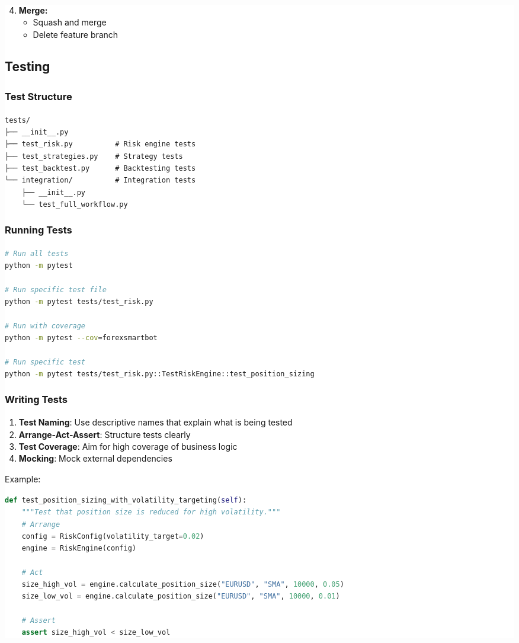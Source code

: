 4. **Merge:**
   - Squash and merge
   - Delete feature branch

## Testing

### Test Structure

```
tests/
├── __init__.py
├── test_risk.py          # Risk engine tests
├── test_strategies.py    # Strategy tests
├── test_backtest.py      # Backtesting tests
└── integration/          # Integration tests
    ├── __init__.py
    └── test_full_workflow.py
```

### Running Tests

```bash
# Run all tests
python -m pytest

# Run specific test file
python -m pytest tests/test_risk.py

# Run with coverage
python -m pytest --cov=forexsmartbot

# Run specific test
python -m pytest tests/test_risk.py::TestRiskEngine::test_position_sizing
```

### Writing Tests

1. **Test Naming**: Use descriptive names that explain what is being tested
2. **Arrange-Act-Assert**: Structure tests clearly
3. **Test Coverage**: Aim for high coverage of business logic
4. **Mocking**: Mock external dependencies

Example:
```python
def test_position_sizing_with_volatility_targeting(self):
    """Test that position size is reduced for high volatility."""
    # Arrange
    config = RiskConfig(volatility_target=0.02)
    engine = RiskEngine(config)
    
    # Act
    size_high_vol = engine.calculate_position_size("EURUSD", "SMA", 10000, 0.05)
    size_low_vol = engine.calculate_position_size("EURUSD", "SMA", 10000, 0.01)
    
    # Assert
    assert size_high_vol < size_low_vol
```
